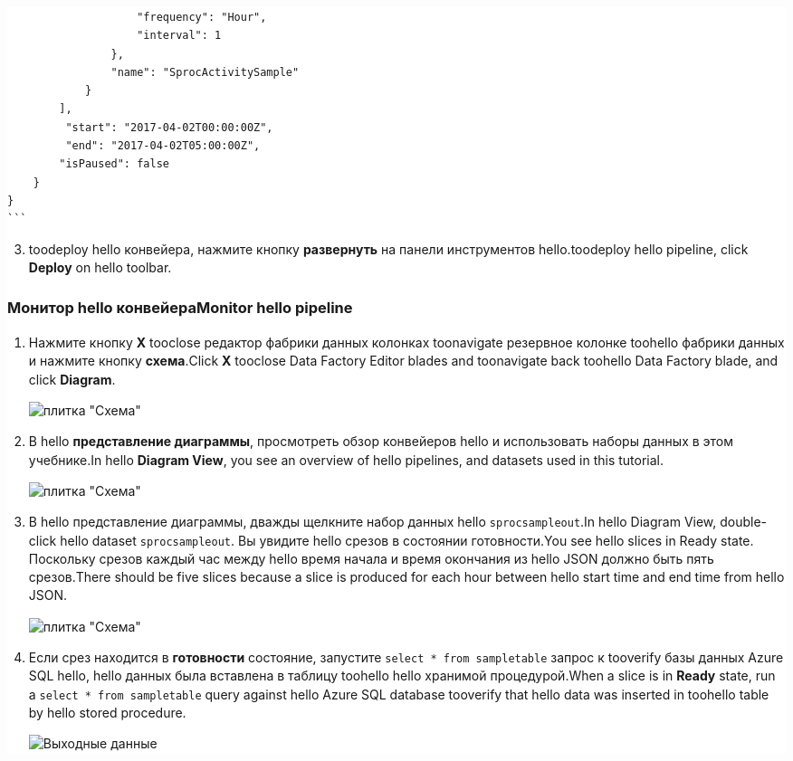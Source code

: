                        "frequency": "Hour",
                        "interval": 1
                    },
                    "name": "SprocActivitySample"
                }
            ],
             "start": "2017-04-02T00:00:00Z",
             "end": "2017-04-02T05:00:00Z",
            "isPaused": false
        }
    }
    ```
3. <span data-ttu-id="cf4ff-204">toodeploy hello конвейера, нажмите кнопку **развернуть** на панели инструментов hello.</span><span class="sxs-lookup"><span data-stu-id="cf4ff-204">toodeploy hello pipeline, click **Deploy** on hello toolbar.</span></span>  

### <a name="monitor-hello-pipeline"></a><span data-ttu-id="cf4ff-205">Монитор hello конвейера</span><span class="sxs-lookup"><span data-stu-id="cf4ff-205">Monitor hello pipeline</span></span>
1. <span data-ttu-id="cf4ff-206">Нажмите кнопку **X** tooclose редактор фабрики данных колонках toonavigate резервное колонке toohello фабрики данных и нажмите кнопку **схема**.</span><span class="sxs-lookup"><span data-stu-id="cf4ff-206">Click **X** tooclose Data Factory Editor blades and toonavigate back toohello Data Factory blade, and click **Diagram**.</span></span>

    ![плитка "Схема"](media/data-factory-stored-proc-activity/data-factory-diagram-tile.png)
2. <span data-ttu-id="cf4ff-208">В hello **представление диаграммы**, просмотреть обзор конвейеров hello и использовать наборы данных в этом учебнике.</span><span class="sxs-lookup"><span data-stu-id="cf4ff-208">In hello **Diagram View**, you see an overview of hello pipelines, and datasets used in this tutorial.</span></span>

    ![плитка "Схема"](media/data-factory-stored-proc-activity/data-factory-diagram-view.png)
3. <span data-ttu-id="cf4ff-210">В hello представление диаграммы, дважды щелкните набор данных hello `sprocsampleout`.</span><span class="sxs-lookup"><span data-stu-id="cf4ff-210">In hello Diagram View, double-click hello dataset `sprocsampleout`.</span></span> <span data-ttu-id="cf4ff-211">Вы увидите hello срезов в состоянии готовности.</span><span class="sxs-lookup"><span data-stu-id="cf4ff-211">You see hello slices in Ready state.</span></span> <span data-ttu-id="cf4ff-212">Поскольку срезов каждый час между hello время начала и время окончания из hello JSON должно быть пять срезов.</span><span class="sxs-lookup"><span data-stu-id="cf4ff-212">There should be five slices because a slice is produced for each hour between hello start time and end time from hello JSON.</span></span>

    ![плитка "Схема"](media/data-factory-stored-proc-activity/data-factory-slices.png)
4. <span data-ttu-id="cf4ff-214">Если срез находится в **готовности** состояние, запустите `select * from sampletable` запрос к tooverify базы данных Azure SQL hello, hello данных была вставлена в таблицу toohello hello хранимой процедурой.</span><span class="sxs-lookup"><span data-stu-id="cf4ff-214">When a slice is in **Ready** state, run a `select * from sampletable` query against hello Azure SQL database tooverify that hello data was inserted in toohello table by hello stored procedure.</span></span>

   ![Выходные данные](./media/data-factory-stored-proc-activity/output.png)
